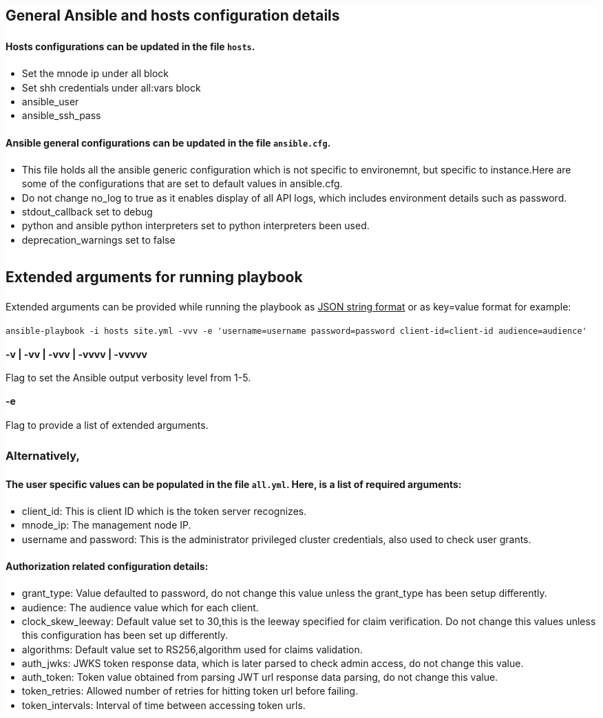 ## General Ansible and hosts configuration details

#### Hosts configurations can be updated in the file `hosts`.
- Set the mnode ip under all block
- Set shh credentials under all:vars block
- ansible_user
- ansible_ssh_pass

#### Ansible general configurations can be updated in the file `ansible.cfg`.
- This file holds all the ansible generic configuration which is not specific to environemnt, but specific to instance.Here are some of the configurations that are set to default values in ansible.cfg.
- Do not change no_log to true as it enables display of all API logs, which includes environment details such as password.
- stdout_callback set to debug
- python and ansible python interpreters set to python interpreters been used.
- deprecation_warnings set to false

## Extended arguments for running playbook

Extended arguments can be provided while running the playbook as [JSON string format](https://docs.ansible.com/ansible/latest/user_guide/playbooks_variables.html#defining-variables-at-runtime) or as key=value format for example:
```
ansible-playbook -i hosts site.yml -vvv -e 'username=username password=password client-id=client-id audience=audience'
```
**-v | -vv | -vvv | -vvvv | -vvvvv**

Flag to set the Ansible output verbosity level from 1-5.

**-e**

Flag to provide a list of extended arguments.

### Alternatively, 
#### The user specific values can be populated in the file `all.yml`. Here, is a list of required arguments:
- client_id: This is client ID which is the token server recognizes.
- mnode_ip: The management node IP.
- username and password: This is the administrator privileged cluster credentials, also used to check user grants.

#### Authorization related configuration details:
- grant_type: Value defaulted to password, do not change this value unless the grant_type has been setup differently.
- audience: The audience value which for each client.
- clock_skew_leeway: Default value set to 30,this is the leeway specified for claim verification. Do not change this values unless this configuration has been set up differently.
- algorithms: Default value set to RS256,algorithm used for claims validation.
- auth_jwks: JWKS token response data, which is later parsed to check admin access, do not change this value.
- auth_token: Token value obtained from parsing JWT url response data parsing, do not change this value.
- token_retries: Allowed number of retries for hitting token url before failing.
- token_intervals: Interval of time between accessing token urls.
